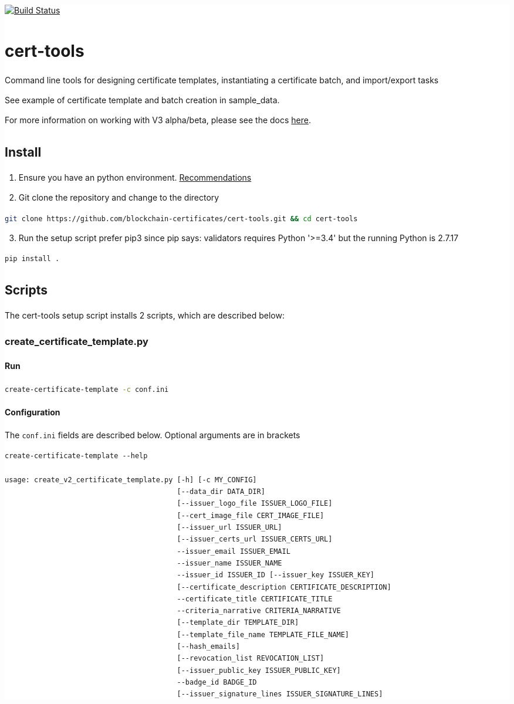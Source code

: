 [![Build Status](https://travis-ci.org/blockchain-certificates/cert-tools.svg?branch=master)](https://travis-ci.org/blockchain-certificates/cert-tools)

# cert-tools
Command line tools for designing certificate templates, instantiating a certificate batch, and import/export tasks

See example of certificate template and batch creation in sample_data.

For more information on working with V3 alpha/beta, please see the docs [here](./docs/V3.md).

## Install

1. Ensure you have an python environment. [Recommendations](https://github.com/blockchain-certificates/cert-issuer/blob/master/docs/virtualenv.md)

2. Git clone the repository and change to the directory

  ```bash
  git clone https://github.com/blockchain-certificates/cert-tools.git && cd cert-tools
  ```

3. Run the setup script
prefer pip3 since pip says: validators requires Python '>=3.4' but the running Python is 2.7.17

  ```bash
  pip install .
  ```

## Scripts

The cert-tools setup script installs 2 scripts, which are described below:


### create_certificate_template.py

#### Run

```bash
create-certificate-template -c conf.ini
```

#### Configuration

The `conf.ini` fields are described below. Optional arguments are in brackets

```
create-certificate-template --help

usage: create_v2_certificate_template.py [-h] [-c MY_CONFIG]
                                         [--data_dir DATA_DIR]
                                         [--issuer_logo_file ISSUER_LOGO_FILE]
                                         [--cert_image_file CERT_IMAGE_FILE]
                                         [--issuer_url ISSUER_URL]
                                         [--issuer_certs_url ISSUER_CERTS_URL]
                                         --issuer_email ISSUER_EMAIL
                                         --issuer_name ISSUER_NAME
                                         --issuer_id ISSUER_ID [--issuer_key ISSUER_KEY]
                                         [--certificate_description CERTIFICATE_DESCRIPTION]
                                         --certificate_title CERTIFICATE_TITLE
                                         --criteria_narrative CRITERIA_NARRATIVE
                                         [--template_dir TEMPLATE_DIR]
                                         [--template_file_name TEMPLATE_FILE_NAME]
                                         [--hash_emails]
                                         [--revocation_list REVOCATION_LIST]
                                         [--issuer_public_key ISSUER_PUBLIC_KEY]
                                         --badge_id BADGE_ID
                                         [--issuer_signature_lines ISSUER_SIGNATURE_LINES]
```